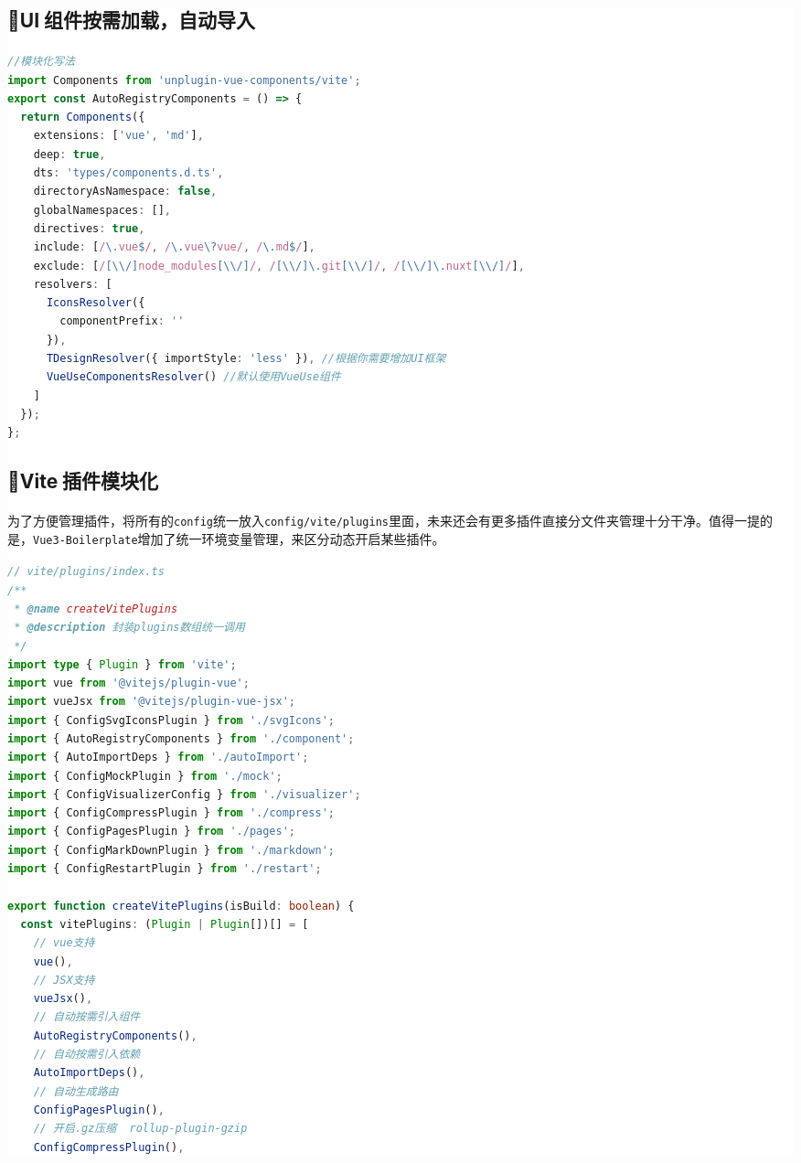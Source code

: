## 🎸UI 组件按需加载，自动导入

```typescript
//模块化写法
import Components from 'unplugin-vue-components/vite';
export const AutoRegistryComponents = () => {
  return Components({
    extensions: ['vue', 'md'],
    deep: true,
    dts: 'types/components.d.ts',
    directoryAsNamespace: false,
    globalNamespaces: [],
    directives: true,
    include: [/\.vue$/, /\.vue\?vue/, /\.md$/],
    exclude: [/[\\/]node_modules[\\/]/, /[\\/]\.git[\\/]/, /[\\/]\.nuxt[\\/]/],
    resolvers: [
      IconsResolver({
        componentPrefix: ''
      }),
      TDesignResolver({ importStyle: 'less' }), //根据你需要增加UI框架
      VueUseComponentsResolver() //默认使用VueUse组件
    ]
  });
};
```

## 🧩Vite 插件模块化

为了方便管理插件，将所有的`config`统一放入`config/vite/plugins`里面，未来还会有更多插件直接分文件夹管理十分干净。值得一提的是，`Vue3-Boilerplate`增加了统一环境变量管理，来区分动态开启某些插件。

```typescript
// vite/plugins/index.ts
/**
 * @name createVitePlugins
 * @description 封装plugins数组统一调用
 */
import type { Plugin } from 'vite';
import vue from '@vitejs/plugin-vue';
import vueJsx from '@vitejs/plugin-vue-jsx';
import { ConfigSvgIconsPlugin } from './svgIcons';
import { AutoRegistryComponents } from './component';
import { AutoImportDeps } from './autoImport';
import { ConfigMockPlugin } from './mock';
import { ConfigVisualizerConfig } from './visualizer';
import { ConfigCompressPlugin } from './compress';
import { ConfigPagesPlugin } from './pages';
import { ConfigMarkDownPlugin } from './markdown';
import { ConfigRestartPlugin } from './restart';

export function createVitePlugins(isBuild: boolean) {
  const vitePlugins: (Plugin | Plugin[])[] = [
    // vue支持
    vue(),
    // JSX支持
    vueJsx(),
    // 自动按需引入组件
    AutoRegistryComponents(),
    // 自动按需引入依赖
    AutoImportDeps(),
    // 自动生成路由
    ConfigPagesPlugin(),
    // 开启.gz压缩  rollup-plugin-gzip
    ConfigCompressPlugin(),
```

  [API_BASE_URL]: {
  [MOCK_API_BASE_URL]: {